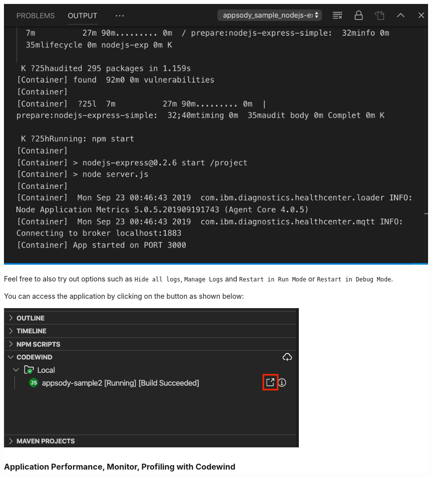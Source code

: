 ![Codewind App Overview](images-01/js_lab1_codewind_project_logs.png)

Feel free to also try out options such as `Hide all logs`, `Manage Logs` and `Restart in Run Mode` or `Restart in Debug Mode`.

You can access the application by clicking on the button as shown below:

![Open Codewind App](images-01/js_lab1_vscode_codewind_open_app_button.png)

### Application Performance, Monitor, Profiling with Codewind
